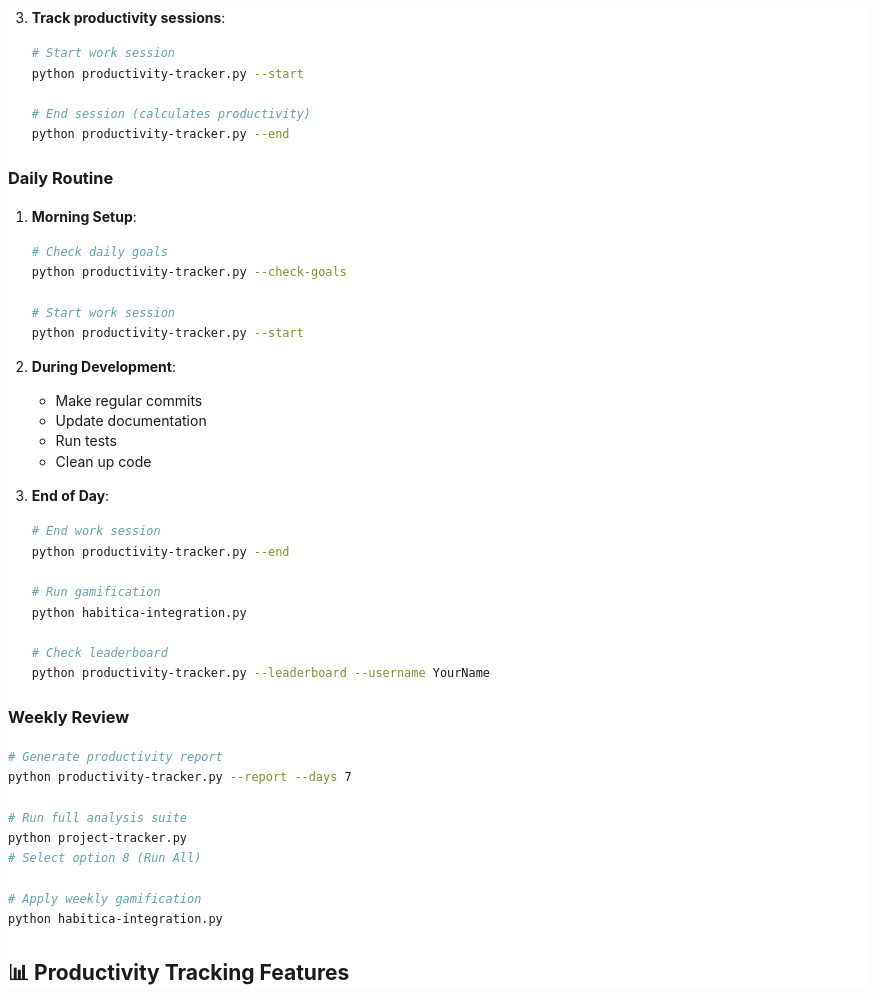 3. **Track productivity sessions**:
   ```bash
   # Start work session
   python productivity-tracker.py --start
   
   # End session (calculates productivity)
   python productivity-tracker.py --end
   ```

### Daily Routine

1. **Morning Setup**:
   ```bash
   # Check daily goals
   python productivity-tracker.py --check-goals
   
   # Start work session
   python productivity-tracker.py --start
   ```

2. **During Development**:
   - Make regular commits
   - Update documentation
   - Run tests
   - Clean up code

3. **End of Day**:
   ```bash
   # End work session
   python productivity-tracker.py --end
   
   # Run gamification
   python habitica-integration.py
   
   # Check leaderboard
   python productivity-tracker.py --leaderboard --username YourName
   ```

### Weekly Review

```bash
# Generate productivity report
python productivity-tracker.py --report --days 7

# Run full analysis suite
python project-tracker.py
# Select option 8 (Run All)

# Apply weekly gamification
python habitica-integration.py
```

## 📊 Productivity Tracking Features
